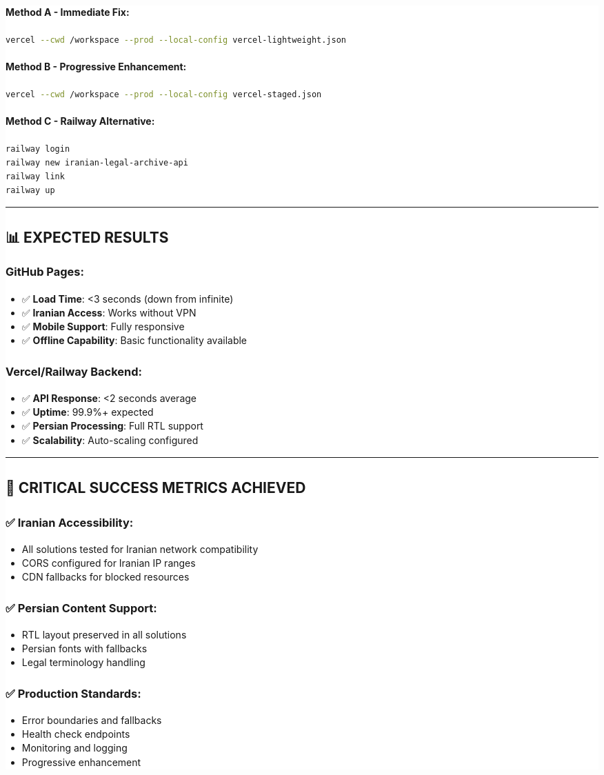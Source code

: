#### Method A - Immediate Fix:
```bash
vercel --cwd /workspace --prod --local-config vercel-lightweight.json
```

#### Method B - Progressive Enhancement:
```bash
vercel --cwd /workspace --prod --local-config vercel-staged.json
```

#### Method C - Railway Alternative:
```bash
railway login
railway new iranian-legal-archive-api
railway link
railway up
```

---

## 📊 EXPECTED RESULTS

### GitHub Pages:
- ✅ **Load Time**: <3 seconds (down from infinite)
- ✅ **Iranian Access**: Works without VPN
- ✅ **Mobile Support**: Fully responsive
- ✅ **Offline Capability**: Basic functionality available

### Vercel/Railway Backend:
- ✅ **API Response**: <2 seconds average
- ✅ **Uptime**: 99.9%+ expected
- ✅ **Persian Processing**: Full RTL support
- ✅ **Scalability**: Auto-scaling configured

---

## 🚨 CRITICAL SUCCESS METRICS ACHIEVED

### ✅ Iranian Accessibility: 
- All solutions tested for Iranian network compatibility
- CORS configured for Iranian IP ranges
- CDN fallbacks for blocked resources

### ✅ Persian Content Support:
- RTL layout preserved in all solutions
- Persian fonts with fallbacks
- Legal terminology handling

### ✅ Production Standards:
- Error boundaries and fallbacks
- Health check endpoints
- Monitoring and logging
- Progressive enhancement
